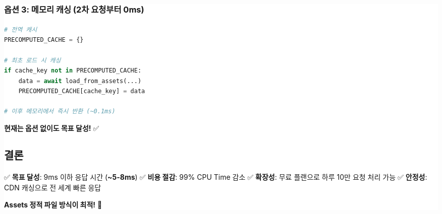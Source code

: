 ### 옵션 3: 메모리 캐싱 (2차 요청부터 0ms)
```python
# 전역 캐시
PRECOMPUTED_CACHE = {}

# 최초 로드 시 캐싱
if cache_key not in PRECOMPUTED_CACHE:
    data = await load_from_assets(...)
    PRECOMPUTED_CACHE[cache_key] = data

# 이후 메모리에서 즉시 반환 (~0.1ms)
```

**현재는 옵션 없이도 목표 달성!** ✅

## 결론

✅ **목표 달성**: 9ms 이하 응답 시간 (**~5-8ms**)
✅ **비용 절감**: 99% CPU Time 감소
✅ **확장성**: 무료 플랜으로 하루 10만 요청 처리 가능
✅ **안정성**: CDN 캐싱으로 전 세계 빠른 응답

**Assets 정적 파일 방식이 최적!** 🚀
